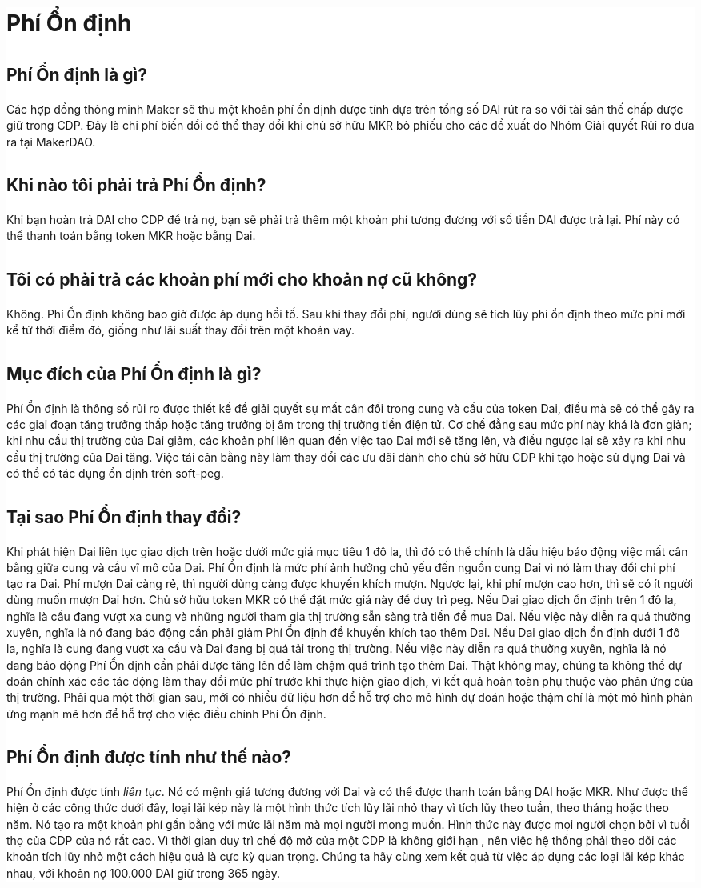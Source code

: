 # Phí Ổn định

## Phí Ổn định là gì?

Các hợp đồng thông minh Maker sẽ thu một khoản phí ổn định được tính dựa trên tổng số DAI rút ra so với tài sản thế chấp được giữ trong CDP. Đây là chi phí biến đổi có thể thay đổi khi chủ sở hữu MKR bỏ phiếu cho các đề xuất do Nhóm Giải quyết Rủi ro đưa ra tại MakerDAO.

## Khi nào tôi phải trả Phí Ổn định?

Khi bạn hoàn trả DAI cho CDP để trả nợ, bạn sẽ phải trả thêm một khoản phí tương đương với số tiền DAI được trả lại. Phí này có thể thanh toán bằng token MKR hoặc bằng Dai.

## Tôi có phải trả các khoản phí mới cho khoản nợ cũ không?

Không. Phí Ổn định không bao giờ được áp dụng hồi tố. Sau khi thay đổi phí, người dùng sẽ tích lũy phí ổn định theo mức phí mới kể từ thời điểm đó, giống như lãi suất thay đổi trên một khoản vay.

## Mục đích của Phí Ổn định là gì?

Phí Ổn định là thông số rủi ro được thiết kế để giải quyết sự mất cân đối trong cung và cầu của token Dai, điều mà sẽ có thể gây ra các giai đoạn tăng trưởng thấp hoặc tăng trưởng bị âm trong thị trường tiền điện tử. Cơ chế đằng sau mức phí này khá là đơn giản; khi nhu cầu thị trường của Dai giảm, các khoản phí liên quan đến việc tạo Dai mới sẽ tăng lên, và điều ngược lại sẽ xảy ra khi nhu cầu thị trường của Dai tăng. Việc tái cân bằng này làm thay đổi các ưu đãi dành cho chủ sở hữu CDP khi tạo hoặc sử dụng Dai và có thể có tác dụng ổn định trên soft-peg.

## Tại sao Phí Ổn định thay đổi?

Khi phát hiện Dai liên tục giao dịch trên hoặc dưới mức giá mục tiêu 1 đô la, thì đó có thể chính là dấu hiệu báo động việc mất cân bằng giữa cung và cầu vĩ mô của Dai. Phí Ổn định là mức phí ảnh hưởng chủ yếu đến nguồn cung Dai vì nó làm thay đổi chi phí tạo ra Dai. Phí mượn Dai càng rẻ, thì người dùng càng được khuyến khích mượn. Ngược lại, khi phí mượn cao hơn, thì sẽ có ít người dùng muốn mượn Dai hơn. Chủ sở hữu token MKR có thể đặt mức giá này để duy trì peg. Nếu Dai giao dịch ổn định trên 1 đô la, nghĩa là cầu đang vượt xa cung và những người tham gia thị trường sẵn sàng trả tiền để mua Dai. Nếu việc này diễn ra quá thường xuyên, nghĩa là nó đang báo động cần phải giảm Phí Ổn định để khuyến khích tạo thêm Dai. Nếu Dai giao dịch ổn định dưới 1 đô la, nghĩa là cung đang vượt xa cầu và Dai đang bị quá tải trong thị trường. Nếu việc này diễn ra quá thường xuyên, nghĩa là nó đang báo động Phí Ổn định cần phải được tăng lên để làm chậm quá trình tạo thêm Dai. Thật không may, chúng ta không thể dự đoán chính xác các tác động làm thay đổi mức phí trước khi thực hiện giao dịch, vì kết quả hoàn toàn phụ thuộc vào phản ứng của thị trường. Phải qua một thời gian sau, mới có nhiều dữ liệu hơn để hỗ trợ cho mô hình dự đoán hoặc thậm chí là một mô hình phản ứng mạnh mẽ hơn để hỗ trợ cho việc điều chỉnh Phí Ổn định.

## Phí Ổn định được tính như thế nào?

Phí Ổn định được tính _liên tục_. Nó có mệnh giá tương đương với Dai và có thể được thanh toán bằng DAI hoặc MKR. Như được thể hiện ở các công thức dưới đây, loại lãi kép này là một hình thức tích lũy lãi nhỏ thay vì tích lũy theo tuần, theo tháng hoặc theo năm. Nó tạo ra một khoản phí gần bằng với mức lãi năm mà mọi người mong muốn. Hình thức này được mọi người chọn bởi vì tuổi thọ của CDP của nó rất cao. Vì thời gian duy trì chế độ mở của một CDP là không giới hạn , nên việc hệ thống phải theo dõi các khoản tích lũy nhỏ một cách hiệu quả là cực kỳ quan trọng. Chúng ta hãy cùng xem kết quả từ việc áp dụng các loại lãi kép khác nhau, với khoản nợ 100.000 DAI giữ trong 365 ngày.
